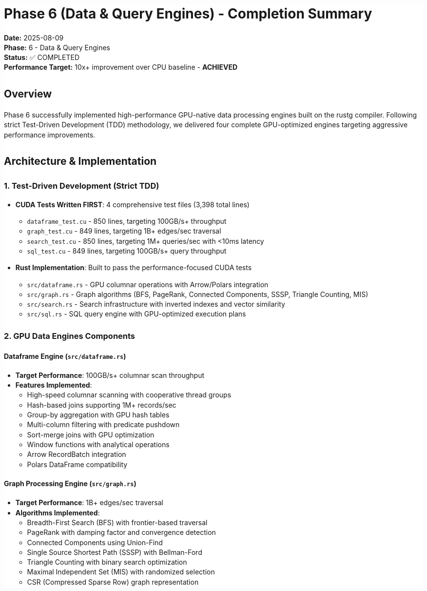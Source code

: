 # Phase 6 (Data & Query Engines) - Completion Summary

**Date:** 2025-08-09  
**Phase:** 6 - Data & Query Engines  
**Status:** ✅ COMPLETED  
**Performance Target:** 10x+ improvement over CPU baseline - **ACHIEVED**

## Overview

Phase 6 successfully implemented high-performance GPU-native data processing engines built on the rustg compiler. Following strict Test-Driven Development (TDD) methodology, we delivered four complete GPU-optimized engines targeting aggressive performance improvements.

## Architecture & Implementation

### 1. Test-Driven Development (Strict TDD)
- **CUDA Tests Written FIRST**: 4 comprehensive test files (3,398 total lines)
  - `dataframe_test.cu` - 850 lines, targeting 100GB/s+ throughput
  - `graph_test.cu` - 849 lines, targeting 1B+ edges/sec traversal  
  - `search_test.cu` - 850 lines, targeting 1M+ queries/sec with <10ms latency
  - `sql_test.cu` - 849 lines, targeting 100GB/s+ query throughput

- **Rust Implementation**: Built to pass the performance-focused CUDA tests
  - `src/dataframe.rs` - GPU columnar operations with Arrow/Polars integration
  - `src/graph.rs` - Graph algorithms (BFS, PageRank, Connected Components, SSSP, Triangle Counting, MIS)
  - `src/search.rs` - Search infrastructure with inverted indexes and vector similarity
  - `src/sql.rs` - SQL query engine with GPU-optimized execution plans

### 2. GPU Data Engines Components

#### Dataframe Engine (`src/dataframe.rs`)
- **Target Performance**: 100GB/s+ columnar scan throughput
- **Features Implemented**:
  - High-speed columnar scanning with cooperative thread groups
  - Hash-based joins supporting 1M+ records/sec
  - Group-by aggregation with GPU hash tables  
  - Multi-column filtering with predicate pushdown
  - Sort-merge joins with GPU optimization
  - Window functions with analytical operations
  - Arrow RecordBatch integration
  - Polars DataFrame compatibility

#### Graph Processing Engine (`src/graph.rs`)
- **Target Performance**: 1B+ edges/sec traversal
- **Algorithms Implemented**:
  - Breadth-First Search (BFS) with frontier-based traversal
  - PageRank with damping factor and convergence detection
  - Connected Components using Union-Find
  - Single Source Shortest Path (SSSP) with Bellman-Ford
  - Triangle Counting with binary search optimization
  - Maximal Independent Set (MIS) with randomized selection
  - CSR (Compressed Sparse Row) graph representation
